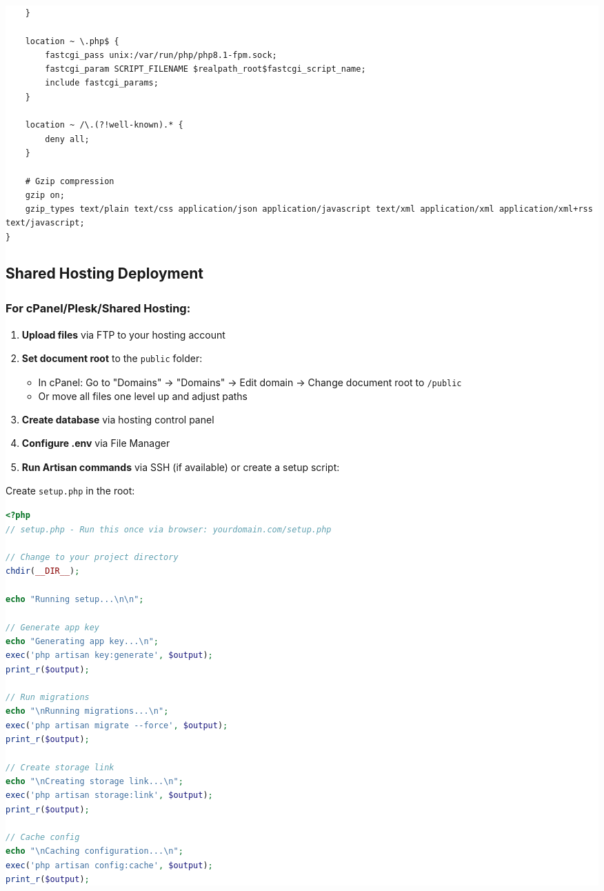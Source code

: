 ```nginx
    }

    location ~ \.php$ {
        fastcgi_pass unix:/var/run/php/php8.1-fpm.sock;
        fastcgi_param SCRIPT_FILENAME $realpath_root$fastcgi_script_name;
        include fastcgi_params;
    }

    location ~ /\.(?!well-known).* {
        deny all;
    }

    # Gzip compression
    gzip on;
    gzip_types text/plain text/css application/json application/javascript text/xml application/xml application/xml+rss text/javascript;
}
```

## Shared Hosting Deployment

### For cPanel/Plesk/Shared Hosting:

1. **Upload files** via FTP to your hosting account

2. **Set document root** to the `public` folder:
   - In cPanel: Go to "Domains" → "Domains" → Edit domain → Change document root to `/public`
   - Or move all files one level up and adjust paths

3. **Create database** via hosting control panel

4. **Configure .env** via File Manager

5. **Run Artisan commands** via SSH (if available) or create a setup script:

Create `setup.php` in the root:

```php
<?php
// setup.php - Run this once via browser: yourdomain.com/setup.php

// Change to your project directory
chdir(__DIR__);

echo "Running setup...\n\n";

// Generate app key
echo "Generating app key...\n";
exec('php artisan key:generate', $output);
print_r($output);

// Run migrations
echo "\nRunning migrations...\n";
exec('php artisan migrate --force', $output);
print_r($output);

// Create storage link
echo "\nCreating storage link...\n";
exec('php artisan storage:link', $output);
print_r($output);

// Cache config
echo "\nCaching configuration...\n";
exec('php artisan config:cache', $output);
print_r($output);
```